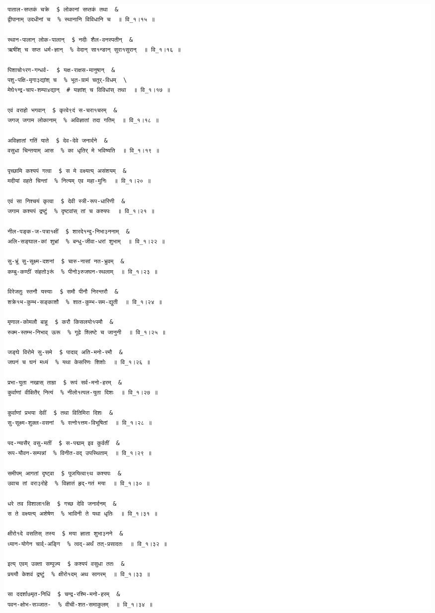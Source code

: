      पाताल-सप्तकं चक्रे  $ लोकानां सप्तकं तथा  &  
     द्वीपानाम् उदधीनां च  % स्थानानि विविधानि च  ॥ वि_१।१५ ॥  
  
     स्थान-पालान् लोक-पालान्  $ नदीः शैल-वनस्पतीन्  &  
     ऋषींश् च सप्त धर्म-ज्ञान्  % वेदान् सा१न्ङान् सुरा१सुरान्  ॥ वि_१।१६ ॥  
  
     पिशाचो१रग-गन्धर्व-  $ यक्ष-राक्षस-मानुषान्  &  
     पशु-पक्षि-मृगा३द्यांश् च  % भूत-ग्रामं चतुर्-विधम्  \  
     मेघे१न्द्र-चाप-शम्पा४द्यान्  # यज्ञांश् च विविधांस् तथा  ॥ वि_१।१७ ॥  
  
     एवं वराहो भगवान्  $ कृत्वे९दं स-चरा१चरम्  &  
     जगज् जगाम लोकानाम्  % अविज्ञातां तदा गतिम्  ॥ वि_१।१८ ॥  
  
     अविज्ञातां गतिं याते  $ देव-देवे जनार्दने  &  
     वसुधा चिन्तयाम् आस  % का धृतिर् मे भविष्यति  ॥ वि_१।१९ ॥  
  
     पृच्छामि कश्यपं गत्वा  $ स मे वक्ष्यत्य् असंशयम्  &  
     मदीयां वहते चिन्तां  % नित्यम् एव महा-मुनिः  ॥ वि_१।२० ॥  
  
     एवं सा निश्चयं कृत्वा  $ देवी स्त्री-रूप-धारिणी  &  
     जगाम कश्यपं द्रष्टुं  % दृष्टवांस् तां च कश्यपः  ॥ वि_१।२१ ॥  
  
     नील-पङ्क-ज-पत्रा१क्षीं  $ शारदे१न्दु-निभा३ननाम्  &  
     अलि-सङ्घाल-कां शुभ्रां  % बन्धु-जीवा-धरां शुभाम्  ॥ वि_१।२२ ॥  
  
     सु-भ्रूं सु-सूक्ष्म-दशनां  $ चारु-नासां नत-भ्रुवम्  &  
     कम्बु-कण्ठीं संहतो३रूं  % पीनो३रुजघन-स्थलाम्  ॥ वि_१।२३ ॥  
  
     विरेजतुः स्तनौ यस्याः  $ समौ पीनौ निरन्तरौ  &  
     शक्रे१भ-कुम्भ-सङ्काशौ  % शात-कुम्भ-सम-द्युती  ॥ वि_१।२४ ॥  
  
     मृणाल-कोमलौ बाहू  $ करौ किसलयो१पमौ  &  
     रुक्म-स्तम्भ-निभाव् ऊरू  % गूढे श्लिष्टे च जानुनी  ॥ वि_१।२५ ॥  
  
     जङ्घे विरोमे सु-समे  $ पादाव् अति-मनो-रमौ  &  
     जघनं च घनं मध्यं  % यथा केसरिणः शिशोः  ॥ वि_१।२६ ॥  
  
     प्रभा-युता नखास् ताम्रा  $ रूपं सर्व-मनो-हरम्  &  
     कुर्वाणां वीक्षितैर् नित्यं  % नीलो१त्पल-युता दिशः  ॥ वि_१।२७ ॥  
  
     कुर्वाणां प्रभया देवीं  $ तथा वितिमिरा दिशः  &  
     सु-सूक्ष्म-शुक्ल-वसनां  % रत्नो१त्तम-विभूषितां  ॥ वि_१।२८ ॥  
  
     पद-न्यासैर् वसु-मतीं  $ स-पद्माम् इव कुर्वतीं  &  
     रूप-यौवन-सम्पन्नां  % विनीत-वद् उपस्थिताम्  ॥ वि_१।२९ ॥  
  
     समीपम् आगतां दृष्ट्वा  $ पूजयित्वा९थ कश्यपः  &  
     उवाच तां वरा३रोहे  % विज्ञातं हृद्-गतं मया  ॥ वि_१।३० ॥  
  
     धरे तव विशाला१क्षि  $ गच्छ देवि जनार्दनम्  &  
     स ते वक्ष्यत्य् अशेषेण  % भाविनी ते यथा धृतिः  ॥ वि_१।३१ ॥  
  
     क्षीरो१दे वसतिस् तस्य  $ मया ज्ञाता शुभा३नने  &  
     ध्यान-योगेन चार्व्-अङ्गि  % त्वद्-अर्थं तत्-प्रसादतः  ॥ वि_१।३२ ॥  
  
     इत्य् एवम् उक्ता सम्पूज्य  $ कश्यपं वसुधा ततः  &  
     प्रययौ केशवं द्रष्टुं  % क्षीरो१दम् अथ सागरम्  ॥ वि_१।३३ ॥  
  
     सा ददर्शा७मृत-निधिं  $ चन्द्र-रश्मि-मनो-हरम्  &  
     पवन-क्षोभ-सञ्जात-  % वीची-शत-समाकुलम्  ॥ वि_१।३४ ॥  
  